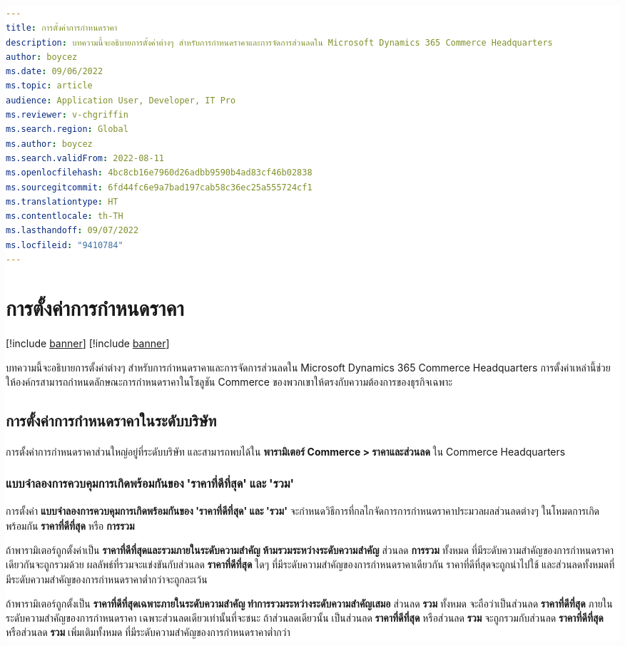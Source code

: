 ```yaml
---
title: การตั้งค่าการกําหนดราคา
description: บทความนี้จะอธิบายการตั้งค่าต่างๆ สำหรับการกำหนดราคาและการจัดการส่วนลดใน Microsoft Dynamics 365 Commerce Headquarters
author: boycez
ms.date: 09/06/2022
ms.topic: article
audience: Application User, Developer, IT Pro
ms.reviewer: v-chgriffin
ms.search.region: Global
ms.author: boycez
ms.search.validFrom: 2022-08-11
ms.openlocfilehash: 4bc8cb16e7960d26adbb9590b4ad83cf46b02838
ms.sourcegitcommit: 6fd44fc6e9a7bad197cab58c36ec25a555724cf1
ms.translationtype: HT
ms.contentlocale: th-TH
ms.lasthandoff: 09/07/2022
ms.locfileid: "9410784"
---
```

# <a name="pricing-settings"></a>การตั้งค่าการกําหนดราคา

[!include [banner](../includes/banner.md)]
[!include [banner](../includes/preview-banner.md)]

บทความนี้จะอธิบายการตั้งค่าต่างๆ สำหรับการกำหนดราคาและการจัดการส่วนลดใน Microsoft Dynamics 365 Commerce Headquarters การตั้งค่าเหล่านี้ช่วยให้องค์กรสามารถกําหนดลักษณะการกําหนดราคาในโซลูชัน Commerce ของพวกเขาให้ตรงกับความต้องการของธุรกิจเฉพาะ

## <a name="company-level-pricing-settings"></a>การตั้งค่าการกําหนดราคาในระดับบริษัท

การตั้งค่าการกําหนดราคาส่วนใหญ่อยู่ที่ระดับบริษัท และสามารถพบได้ใน **พารามิเตอร์ Commerce \> ราคาและส่วนลด** ใน Commerce Headquarters

### <a name="best-price-and-compound-concurrency-control-model"></a>แบบจำลองการควบคุมการเกิดพร้อมกันของ 'ราคาที่ดีที่สุด' และ 'รวม'

การตั้งค่า **แบบจำลองการควบคุมการเกิดพร้อมกันของ 'ราคาที่ดีที่สุด' และ 'รวม'** จะกําหนดวิธีการที่กลไกจัดการการกําหนดราคาประมวลผลส่วนลดต่างๆ ในโหมดการเกิดพร้อมกัน **ราคาที่ดีที่สุด** หรือ **การรวม** 

ถ้าพารามิเตอร์ถูกตั้งค่าเป็น **ราคาที่ดีที่สุดและรวมภายในระดับความสำคัญ ห้ามรวมระหว่างระดับความสำคัญ** ส่วนลด **การรวม** ทั้งหมด ที่มีระดับความสำคัญของการกำหนดราคาเดียวกันจะถูกรวมด้วย ผลลัพธ์ที่รวมจะแข่งขันกับส่วนลด **ราคาที่ดีที่สุด** ใดๆ ที่มีระดับความสำคัญของการกําหนดราคาเดียวกัน ราคาที่ดีที่สุดจะถูกนำไปใช้ และส่วนลดทั้งหมดที่มีระดับความสำคัญของการกําหนดราคาต่ำกว่าจะถูกละเว้น

ถ้าพารามิเตอร์ถูกตั้งเป็น **ราคาที่ดีที่สุดเฉพาะภายในระดับความสำคัญ ทำการรวมระหว่างระดับความสำคัญเสมอ** ส่วนลด **รวม** ทั้งหมด จะถือว่าเป็นส่วนลด **ราคาที่ดีที่สุด** ภายในระดับความสำคัญของการกําหนดราคา เฉพาะส่วนลดเดียวเท่านั้นที่จะชนะ ถ้าส่วนลดเดียวนั้น เป็นส่วนลด **ราคาที่ดีที่สุด** หรือส่วนลด **รวม** จะถูกรวมกับส่วนลด **ราคาที่ดีที่สุด** หรือส่วนลด **รวม** เพิ่มเติมทั้งหมด ที่มีระดับความสำคัญของการกําหนดราคาต่ำกว่า

